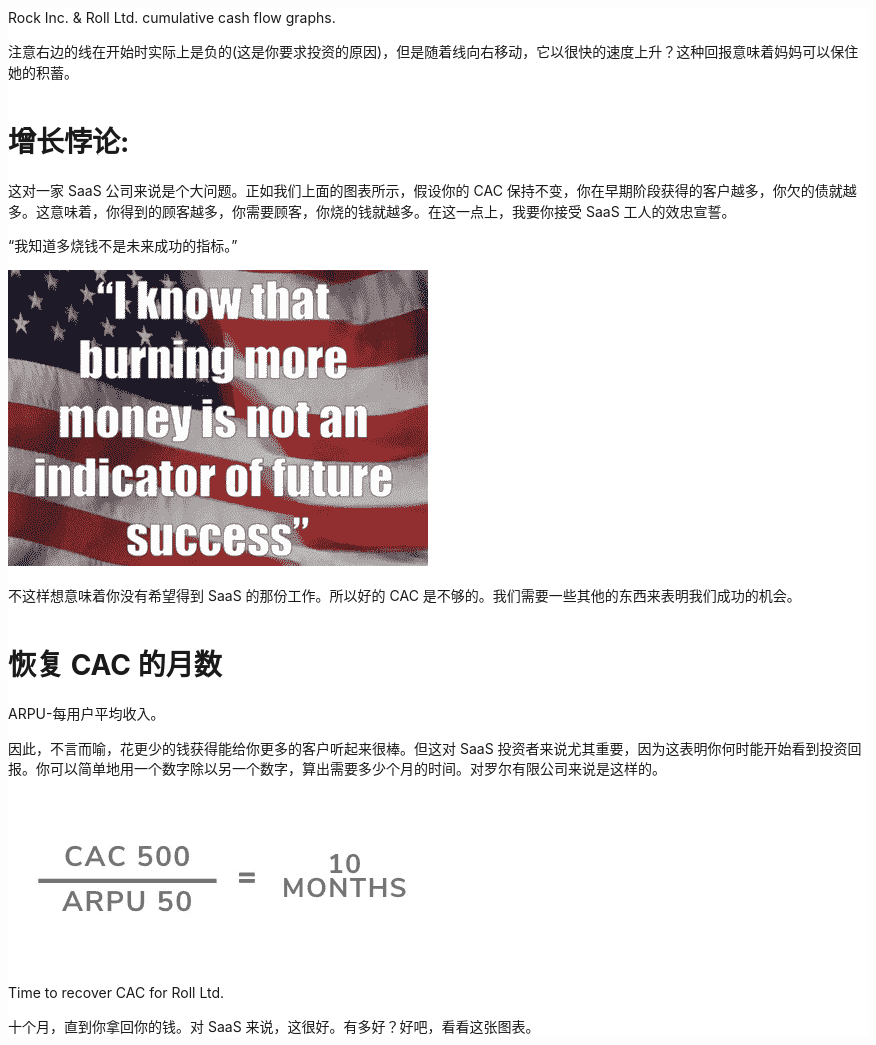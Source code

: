 Rock Inc. & Roll Ltd. cumulative cash flow graphs.

注意右边的线在开始时实际上是负的(这是你要求投资的原因)，但是随着线向右移动，它以很快的速度上升？这种回报意味着妈妈可以保住她的积蓄。

# 增长悖论:

这对一家 SaaS 公司来说是个大问题。正如我们上面的图表所示，假设你的 CAC 保持不变，你在早期阶段获得的客户越多，你欠的债就越多。这意味着，你得到的顾客越多，你需要顾客，你烧的钱就越多。在这一点上，我要你接受 SaaS 工人的效忠宣誓。

“我知道多烧钱不是未来成功的指标。”

![](img/9a2757ac101313d5ad38b5958faa1482.png)

不这样想意味着你没有希望得到 SaaS 的那份工作。所以好的 CAC 是不够的。我们需要一些其他的东西来表明我们成功的机会。

# 恢复 CAC 的月数

ARPU-每用户平均收入。

因此，不言而喻，花更少的钱获得能给你更多的客户听起来很棒。但这对 SaaS 投资者来说尤其重要，因为这表明你何时能开始看到投资回报。你可以简单地用一个数字除以另一个数字，算出需要多少个月的时间。对罗尔有限公司来说是这样的。

![](img/9ad1e8125ac0450fccef7fdccf2f9e24.png)

Time to recover CAC for Roll Ltd.

十个月，直到你拿回你的钱。对 SaaS 来说，这很好。有多好？好吧，看看这张图表。
